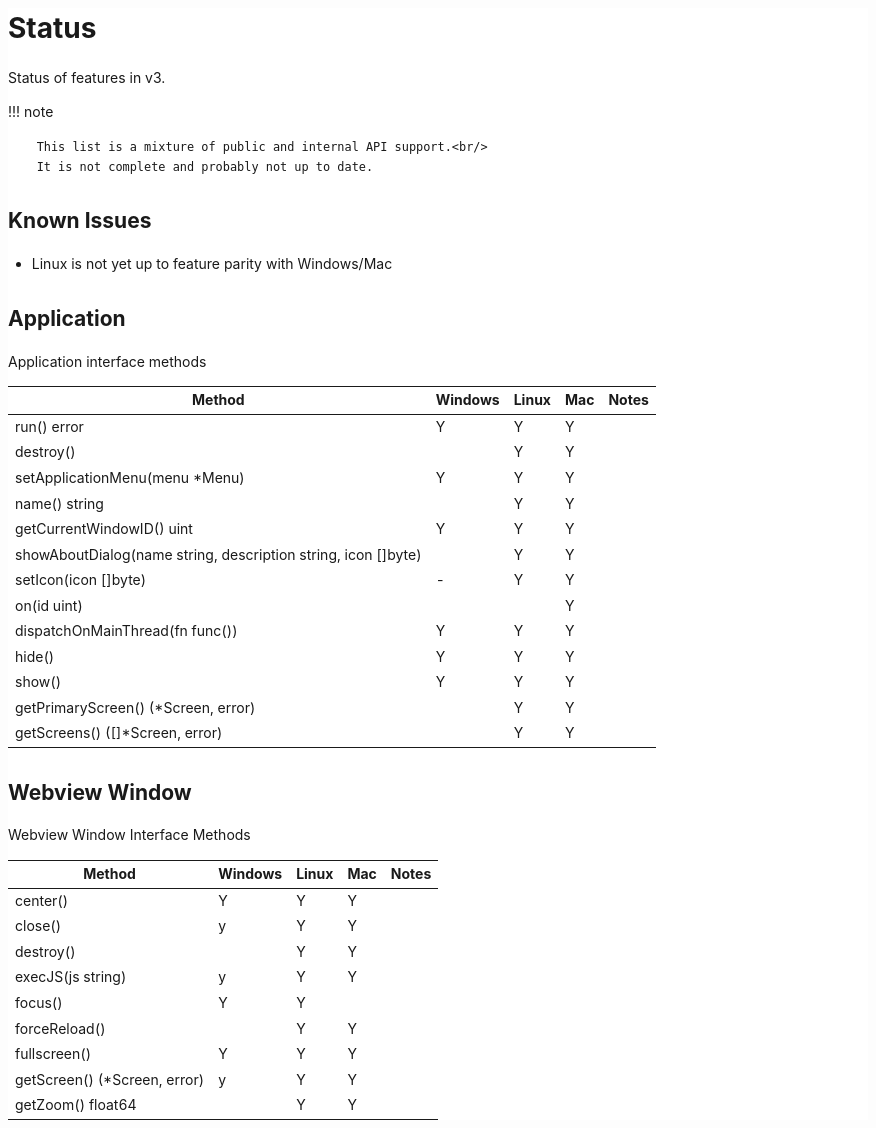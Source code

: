 # Status

Status of features in v3. 

!!! note

        This list is a mixture of public and internal API support.<br/>
        It is not complete and probably not up to date.

## Known Issues

- Linux is not yet up to feature parity with Windows/Mac


## Application

Application interface methods

| Method                                                        | Windows | Linux | Mac | Notes |
|---------------------------------------------------------------|---------|-------|-----|-------|
| run() error                                                   | Y       | Y     | Y   |       |
| destroy()                                                     |         | Y     | Y   |       |
| setApplicationMenu(menu *Menu)                                | Y       | Y     | Y   |       |
| name() string                                                 |         | Y     | Y   |       |
| getCurrentWindowID() uint                                     | Y       | Y     | Y   |       |
| showAboutDialog(name string, description string, icon []byte) |         | Y     | Y   |       |
| setIcon(icon []byte)                                          | -       | Y     | Y   |       |
| on(id uint)                                                   |         |       | Y   |       |
| dispatchOnMainThread(fn func())                               | Y       | Y     | Y   |       |
| hide()                                                        | Y       | Y     | Y   |       |
| show()                                                        | Y       | Y     | Y   |       |
| getPrimaryScreen() (*Screen, error)                           |         | Y     | Y   |       |
| getScreens() ([]*Screen, error)                               |         | Y     | Y   |       |

## Webview Window

Webview Window Interface Methods

| Method                                             | Windows | Linux | Mac | Notes                                    |
|----------------------------------------------------|---------|-------|-----|------------------------------------------|
| center()                                           | Y       | Y     | Y   |                                          |
| close()                                            | y       | Y     | Y   |                                          |
| destroy()                                          |         | Y     | Y   |                                          |
| execJS(js string)                                  | y       | Y     | Y   |                                          |
| focus()                                            | Y       | Y     |     |                                          |
| forceReload()                                      |         | Y     | Y   |                                          |
| fullscreen()                                       | Y       | Y     | Y   |                                          |
| getScreen() (*Screen, error)                       | y       | Y     | Y   |                                          |
| getZoom() float64                                  |         | Y     | Y   |                                          |